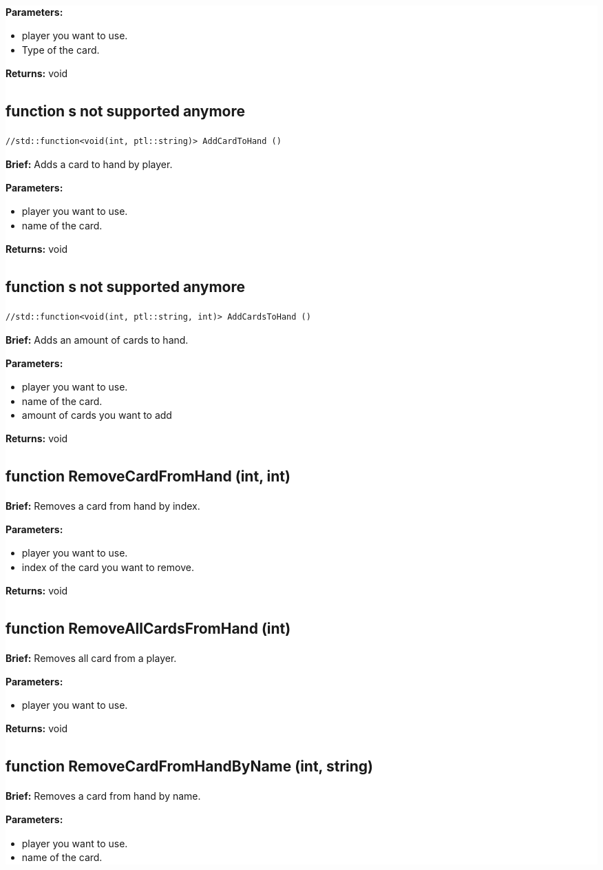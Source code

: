 **Parameters:**
- player you want to use.
- Type of the card.

**Returns:**   void

## function s not supported anymore
    //std::function<void(int, ptl::string)> AddCardToHand ()

**Brief:**   Adds a card to hand by player.

**Parameters:**
- player you want to use.
- name of the card.

**Returns:**   void

## function s not supported anymore
    //std::function<void(int, ptl::string, int)> AddCardsToHand ()

**Brief:**   Adds an amount of cards to hand.

**Parameters:**
- player you want to use.
- name of the card.
- amount of cards you want to add

**Returns:**   void

## function RemoveCardFromHand (int, int)

**Brief:**   Removes a card from hand by index.

**Parameters:**
- player you want to use.
- index of the card you want to remove.

**Returns:**   void

## function RemoveAllCardsFromHand (int)

**Brief:**   Removes all card from a player.

**Parameters:**
- player you want to use.

**Returns:**   void

## function RemoveCardFromHandByName (int, string)

**Brief:**   Removes a card from hand by name.

**Parameters:**
- player you want to use.
- name of the card.
